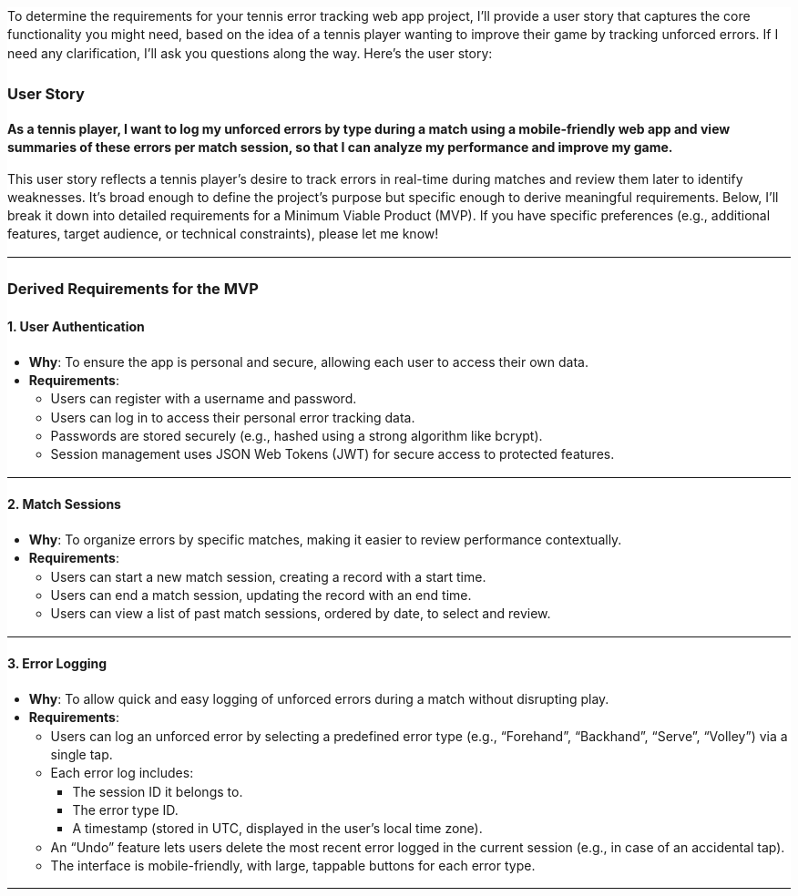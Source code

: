To determine the requirements for your tennis error tracking web app project, I’ll provide a user story that captures the core functionality you might need, based on the idea of a tennis player wanting to improve their game by tracking unforced errors. If I need any clarification, I’ll ask you questions along the way. Here’s the user story:

### User Story
**As a tennis player, I want to log my unforced errors by type during a match using a mobile-friendly web app and view summaries of these errors per match session, so that I can analyze my performance and improve my game.**

This user story reflects a tennis player’s desire to track errors in real-time during matches and review them later to identify weaknesses. It’s broad enough to define the project’s purpose but specific enough to derive meaningful requirements. Below, I’ll break it down into detailed requirements for a Minimum Viable Product (MVP). If you have specific preferences (e.g., additional features, target audience, or technical constraints), please let me know!

---

### Derived Requirements for the MVP

#### 1. User Authentication
- **Why**: To ensure the app is personal and secure, allowing each user to access their own data.
- **Requirements**:
  - Users can register with a username and password.
  - Users can log in to access their personal error tracking data.
  - Passwords are stored securely (e.g., hashed using a strong algorithm like bcrypt).
  - Session management uses JSON Web Tokens (JWT) for secure access to protected features.


---

#### 2. Match Sessions
- **Why**: To organize errors by specific matches, making it easier to review performance contextually.
- **Requirements**:
  - Users can start a new match session, creating a record with a start time.
  - Users can end a match session, updating the record with an end time.
  - Users can view a list of past match sessions, ordered by date, to select and review.

---

#### 3. Error Logging
- **Why**: To allow quick and easy logging of unforced errors during a match without disrupting play.
- **Requirements**:
  - Users can log an unforced error by selecting a predefined error type (e.g., “Forehand”, “Backhand”, “Serve”, “Volley”) via a single tap.
  - Each error log includes:
    - The session ID it belongs to.
    - The error type ID.
    - A timestamp (stored in UTC, displayed in the user’s local time zone).
  - An “Undo” feature lets users delete the most recent error logged in the current session (e.g., in case of an accidental tap).
  - The interface is mobile-friendly, with large, tappable buttons for each error type.

---